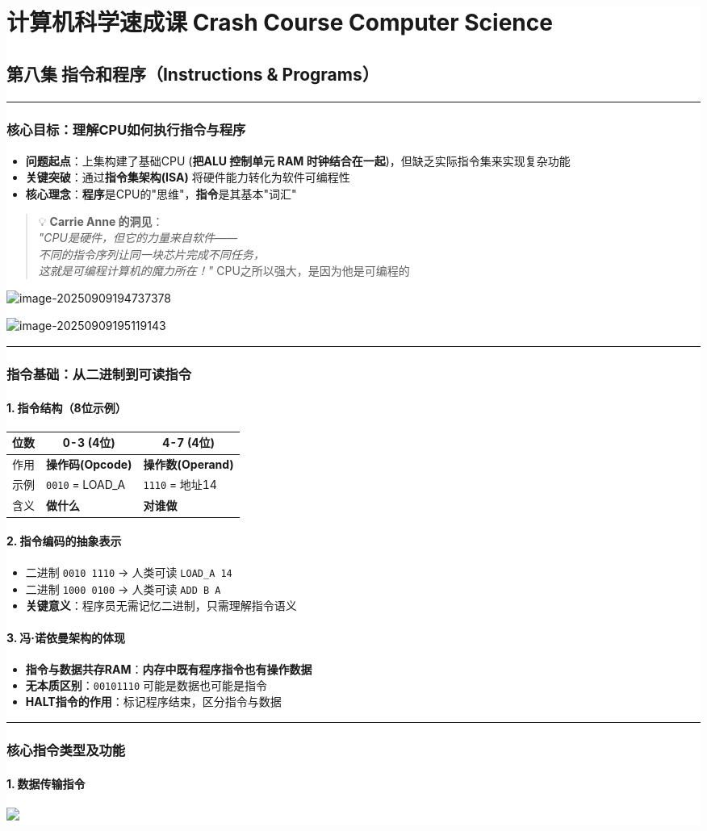 # 计算机科学速成课 Crash Course Computer Science

## 第八集 指令和程序（Instructions & Programs）

---

### **核心目标：理解CPU如何执行指令与程序**
- **问题起点**：上集构建了基础CPU (**把ALU 控制单元 RAM 时钟结合在一起**)，但缺乏实际指令集来实现复杂功能                       
- **关键突破**：通过**指令集架构(ISA)** 将硬件能力转化为软件可编程性
- **核心理念**：**程序**是CPU的"思维"，**指令**是其基本"词汇"

> 💡 **Carrie Anne 的洞见**：  
> *"CPU是硬件，但它的力量来自软件——  
> 不同的指令序列让同一块芯片完成不同任务，  
> 这就是可编程计算机的魔力所在！"*
> CPU之所以强大，是因为他是可编程的

![image-20250909194737378](https://gitee.com/zhang-hao688/PicGO/raw/master/images/image-20250909194737378.png)

![image-20250909195119143](https://gitee.com/zhang-hao688/PicGO/raw/master/images/image-20250909195119143.png)

---

### **指令基础：从二进制到可读指令**
#### 1. **指令结构（8位示例）**
| 位数 | 0-3 (4位)          | 4-7 (4位)           |
| ---- | ------------------ | ------------------- |
| 作用 | **操作码(Opcode)** | **操作数(Operand)** |
| 示例 | `0010` = LOAD_A    | `1110` = 地址14     |
| 含义 | **做什么**         | **对谁做**          |

#### 2. **指令编码的抽象表示**                   
   - 二进制 `0010 1110` → 人类可读 `LOAD_A 14`
   - 二进制 `1000 0100` → 人类可读 `ADD B A`
   -  **关键意义**：程序员无需记忆二进制，只需理解指令语义

#### 3. **冯·诺依曼架构的体现**
   - **指令与数据共存RAM**：**内存中既有程序指令也有操作数据**
   - **无本质区别**：`00101110` 可能是数据也可能是指令
   - **HALT指令的作用**：标记程序结束，区分指令与数据

---

### **核心指令类型及功能**
#### 1. **数据传输指令**

![](https://gitee.com/zhang-hao688/PicGO/raw/master/images/image-20250909195119143.png)
